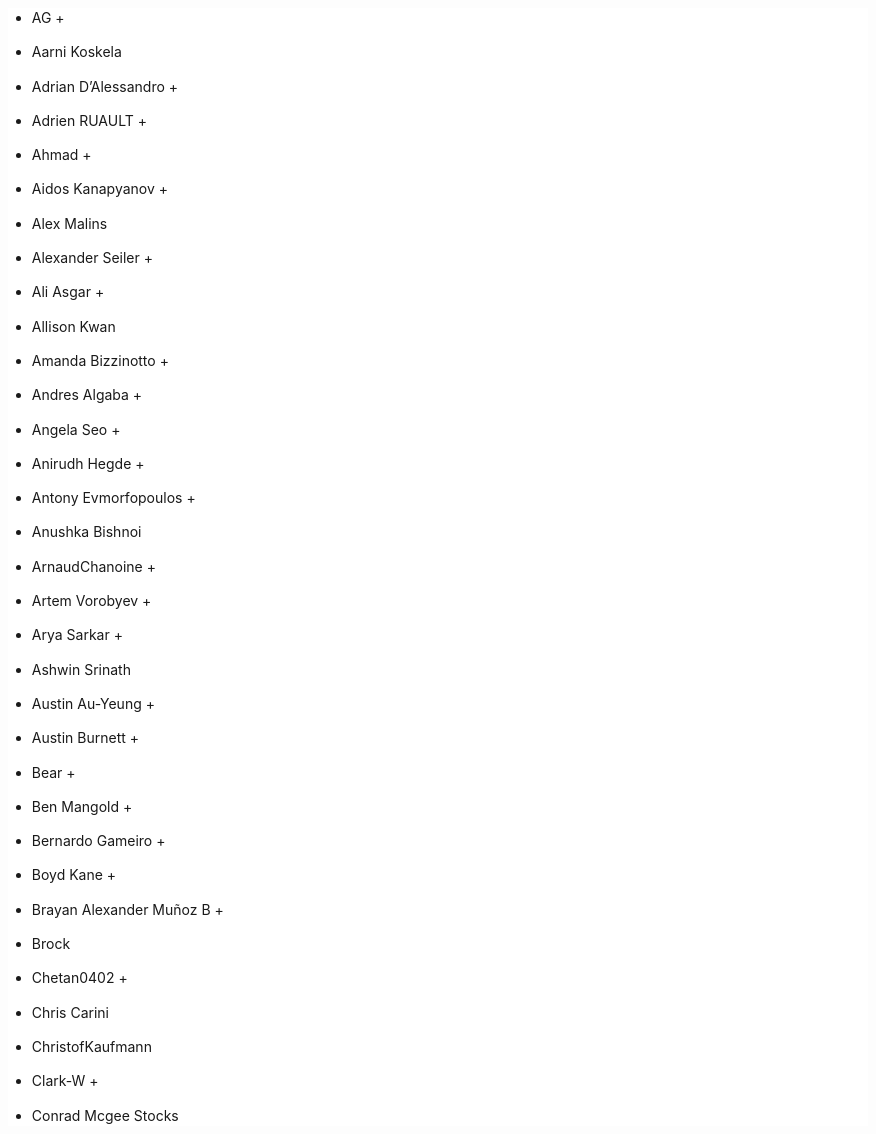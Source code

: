 +   AG +

+   Aarni Koskela

+   Adrian D’Alessandro +

+   Adrien RUAULT +

+   Ahmad +

+   Aidos Kanapyanov +

+   Alex Malins

+   Alexander Seiler +

+   Ali Asgar +

+   Allison Kwan

+   Amanda Bizzinotto +

+   Andres Algaba +

+   Angela Seo +

+   Anirudh Hegde +

+   Antony Evmorfopoulos +

+   Anushka Bishnoi

+   ArnaudChanoine +

+   Artem Vorobyev +

+   Arya Sarkar +

+   Ashwin Srinath

+   Austin Au-Yeung +

+   Austin Burnett +

+   Bear +

+   Ben Mangold +

+   Bernardo Gameiro +

+   Boyd Kane +

+   Brayan Alexander Muñoz B +

+   Brock

+   Chetan0402 +

+   Chris Carini

+   ChristofKaufmann

+   Clark-W +

+   Conrad Mcgee Stocks
